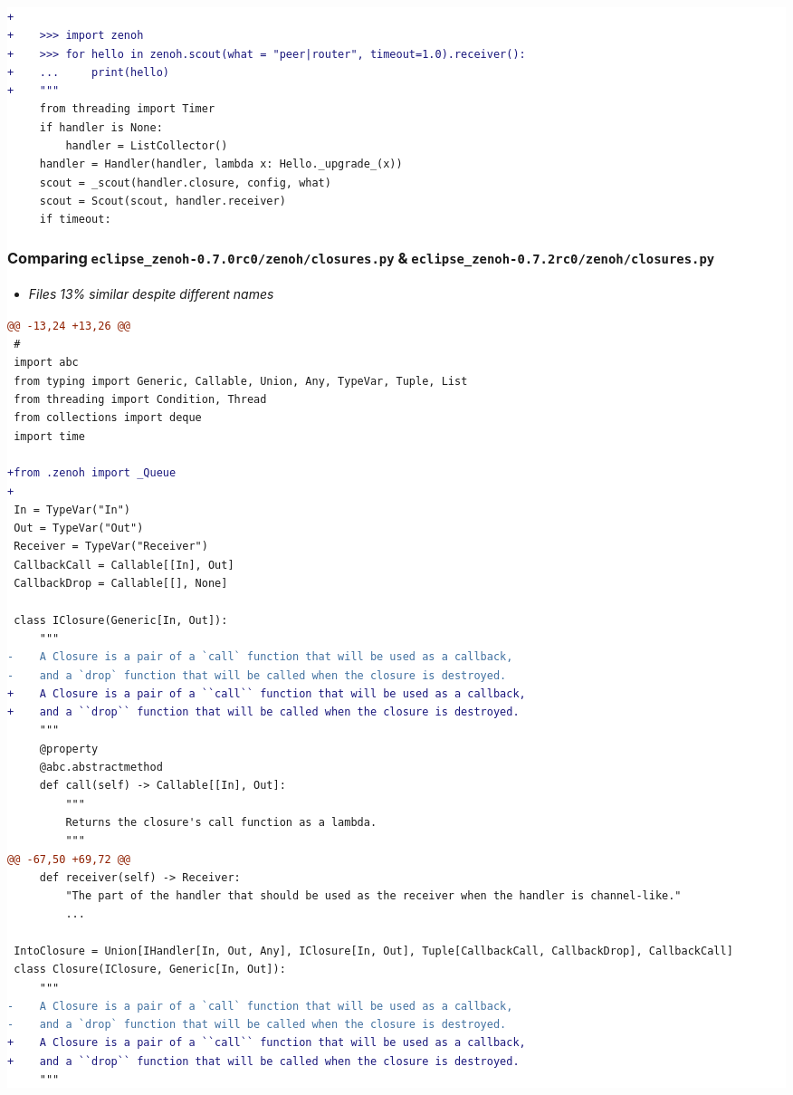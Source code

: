 ```diff
+
+    >>> import zenoh
+    >>> for hello in zenoh.scout(what = "peer|router", timeout=1.0).receiver():
+    ...     print(hello)
+    """
     from threading import Timer
     if handler is None:
         handler = ListCollector()
     handler = Handler(handler, lambda x: Hello._upgrade_(x))
     scout = _scout(handler.closure, config, what)
     scout = Scout(scout, handler.receiver)
     if timeout:
```

### Comparing `eclipse_zenoh-0.7.0rc0/zenoh/closures.py` & `eclipse_zenoh-0.7.2rc0/zenoh/closures.py`

 * *Files 13% similar despite different names*

```diff
@@ -13,24 +13,26 @@
 #
 import abc
 from typing import Generic, Callable, Union, Any, TypeVar, Tuple, List
 from threading import Condition, Thread
 from collections import deque
 import time
 
+from .zenoh import _Queue
+
 In = TypeVar("In")
 Out = TypeVar("Out")
 Receiver = TypeVar("Receiver")
 CallbackCall = Callable[[In], Out]
 CallbackDrop = Callable[[], None]
 
 class IClosure(Generic[In, Out]):
     """
-    A Closure is a pair of a `call` function that will be used as a callback,
-    and a `drop` function that will be called when the closure is destroyed.
+    A Closure is a pair of a ``call`` function that will be used as a callback,
+    and a ``drop`` function that will be called when the closure is destroyed.
     """
     @property
     @abc.abstractmethod
     def call(self) -> Callable[[In], Out]:
         """
         Returns the closure's call function as a lambda.
         """
@@ -67,50 +69,72 @@
     def receiver(self) -> Receiver:
         "The part of the handler that should be used as the receiver when the handler is channel-like."
         ...
 
 IntoClosure = Union[IHandler[In, Out, Any], IClosure[In, Out], Tuple[CallbackCall, CallbackDrop], CallbackCall]
 class Closure(IClosure, Generic[In, Out]):
     """
-    A Closure is a pair of a `call` function that will be used as a callback,
-    and a `drop` function that will be called when the closure is destroyed.
+    A Closure is a pair of a ``call`` function that will be used as a callback,
+    and a ``drop`` function that will be called when the closure is destroyed.
     """
```
